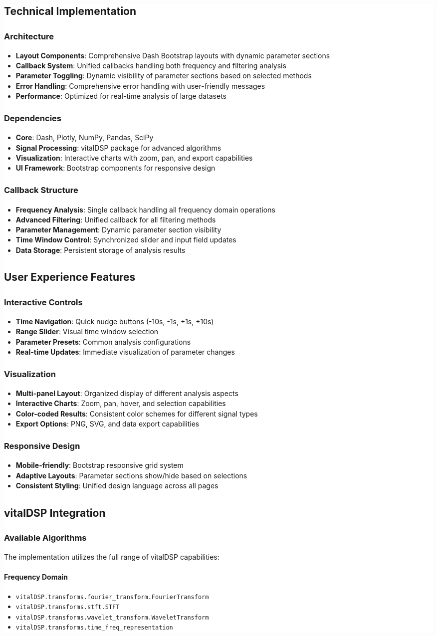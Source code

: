## Technical Implementation

### Architecture
- **Layout Components**: Comprehensive Dash Bootstrap layouts with dynamic parameter sections
- **Callback System**: Unified callbacks handling both frequency and filtering analysis
- **Parameter Toggling**: Dynamic visibility of parameter sections based on selected methods
- **Error Handling**: Comprehensive error handling with user-friendly messages
- **Performance**: Optimized for real-time analysis of large datasets

### Dependencies
- **Core**: Dash, Plotly, NumPy, Pandas, SciPy
- **Signal Processing**: vitalDSP package for advanced algorithms
- **Visualization**: Interactive charts with zoom, pan, and export capabilities
- **UI Framework**: Bootstrap components for responsive design

### Callback Structure
- **Frequency Analysis**: Single callback handling all frequency domain operations
- **Advanced Filtering**: Unified callback for all filtering methods
- **Parameter Management**: Dynamic parameter section visibility
- **Time Window Control**: Synchronized slider and input field updates
- **Data Storage**: Persistent storage of analysis results

## User Experience Features

### Interactive Controls
- **Time Navigation**: Quick nudge buttons (-10s, -1s, +1s, +10s)
- **Range Slider**: Visual time window selection
- **Parameter Presets**: Common analysis configurations
- **Real-time Updates**: Immediate visualization of parameter changes

### Visualization
- **Multi-panel Layout**: Organized display of different analysis aspects
- **Interactive Charts**: Zoom, pan, hover, and selection capabilities
- **Color-coded Results**: Consistent color schemes for different signal types
- **Export Options**: PNG, SVG, and data export capabilities

### Responsive Design
- **Mobile-friendly**: Bootstrap responsive grid system
- **Adaptive Layouts**: Parameter sections show/hide based on selections
- **Consistent Styling**: Unified design language across all pages

## vitalDSP Integration

### Available Algorithms
The implementation utilizes the full range of vitalDSP capabilities:

#### Frequency Domain
- `vitalDSP.transforms.fourier_transform.FourierTransform`
- `vitalDSP.transforms.stft.STFT`
- `vitalDSP.transforms.wavelet_transform.WaveletTransform`
- `vitalDSP.transforms.time_freq_representation`
